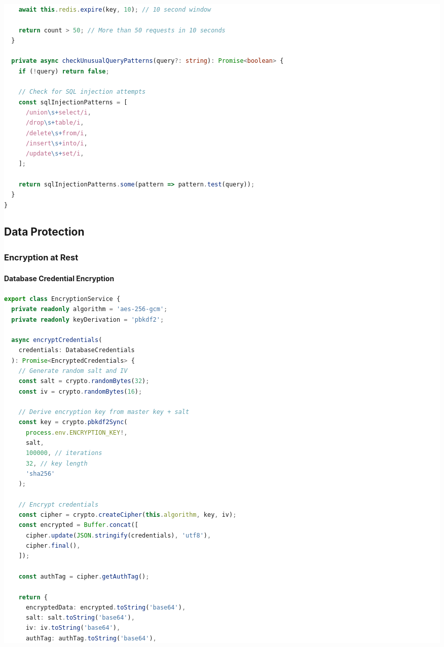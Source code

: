 ```typescript
    await this.redis.expire(key, 10); // 10 second window

    return count > 50; // More than 50 requests in 10 seconds
  }

  private async checkUnusualQueryPatterns(query?: string): Promise<boolean> {
    if (!query) return false;

    // Check for SQL injection attempts
    const sqlInjectionPatterns = [
      /union\s+select/i,
      /drop\s+table/i,
      /delete\s+from/i,
      /insert\s+into/i,
      /update\s+set/i,
    ];

    return sqlInjectionPatterns.some(pattern => pattern.test(query));
  }
}
```

## Data Protection

### Encryption at Rest

#### Database Credential Encryption

```typescript
export class EncryptionService {
  private readonly algorithm = 'aes-256-gcm';
  private readonly keyDerivation = 'pbkdf2';

  async encryptCredentials(
    credentials: DatabaseCredentials
  ): Promise<EncryptedCredentials> {
    // Generate random salt and IV
    const salt = crypto.randomBytes(32);
    const iv = crypto.randomBytes(16);

    // Derive encryption key from master key + salt
    const key = crypto.pbkdf2Sync(
      process.env.ENCRYPTION_KEY!,
      salt,
      100000, // iterations
      32, // key length
      'sha256'
    );

    // Encrypt credentials
    const cipher = crypto.createCipher(this.algorithm, key, iv);
    const encrypted = Buffer.concat([
      cipher.update(JSON.stringify(credentials), 'utf8'),
      cipher.final(),
    ]);

    const authTag = cipher.getAuthTag();

    return {
      encryptedData: encrypted.toString('base64'),
      salt: salt.toString('base64'),
      iv: iv.toString('base64'),
      authTag: authTag.toString('base64'),
```